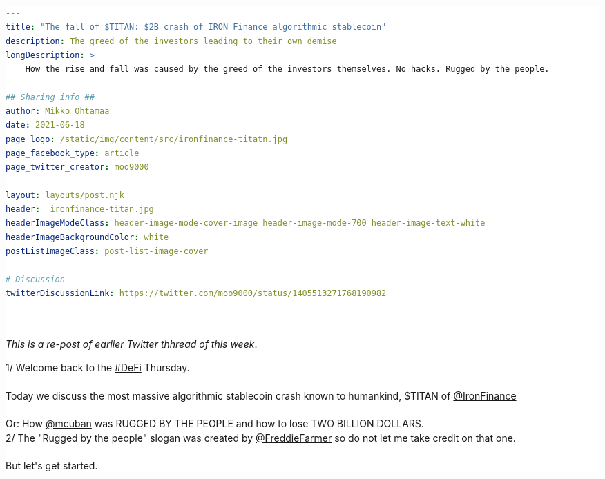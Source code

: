 ```yaml
---
title: "The fall of $TITAN: $2B crash of IRON Finance algorithmic stablecoin"
description: The greed of the investors leading to their own demise
longDescription: >
    How the rise and fall was caused by the greed of the investors themselves. No hacks. Rugged by the people.

## Sharing info ##
author: Mikko Ohtamaa
date: 2021-06-18
page_logo: /static/img/content/src/ironfinance-titatn.jpg
page_facebook_type: article
page_twitter_creator: moo9000

layout: layouts/post.njk
header:  ironfinance-titan.jpg
headerImageModeClass: header-image-mode-cover-image header-image-mode-700 header-image-text-white
headerImageBackgroundColor: white
postListImageClass: post-list-image-cover

# Discussion
twitterDiscussionLink: https://twitter.com/moo9000/status/1405513271768190982

---
```


<i>This is a re-post of earlier <a href="https://twitter.com/moo9000/status/1405513271768190982">Twitter thhread of this week</a></i>.


<div class="tweetstorm">
                            <!-- Tweet 1-->
    <div id="tweet_1" class="content-tweet allow-preview" data-controller="thread" data-action="click-&gt;thread#showTweet" data-screenname="moo9000" data-tweet="1405513271768190982" dir="auto">
    <span class="nop nop-start">1/ </span> Welcome back to the <a class="entity-hashtag" href="https://twitter.com/hashtag/DeFi">#DeFi</a> Thursday.<br>
    <br>
    Today we discuss the most massive algorithmic stablecoin crash known to humankind, $TITAN of <a class="entity-mention" href="https://twitter.com/IronFinance">@IronFinance</a><br>
    <br>
    Or: How <a class="entity-mention" href="https://twitter.com/mcuban">@mcuban</a> was RUGGED BY THE PEOPLE and how to lose TWO BILLION DOLLARS. <span class="entity-video-gif"><video autoplay="" muted="" loop="" controls="" poster="https://pbs.twimg.com/tweet_video_thumb/E4Fi2jHXwAMJBP2.jpg"><source src="https://video.twimg.com/tweet_video/E4Fi2jHXwAMJBP2.mp4" type="video/mp4"></source><img alt="Video Poster" src="/static/img/content/fixed-size/ironfinance-titan-stablecoin-crash/1.jpg"></video></span>
    </div>
    <!-- Tweet 2-->
    <div id="tweet_2" class="content-tweet allow-preview" data-controller="thread" data-action="click-&gt;thread#showTweet" data-screenname="moo9000" data-tweet="1405513273760485376" dir="auto">
    <span class="nop nop-start">2/ </span> The "Rugged by the people" slogan was created by <a class="entity-mention" href="https://twitter.com/FreddieFarmer">@FreddieFarmer</a> so do not let me take credit on that one.<br>
    <br>
    But let's get started.<br>